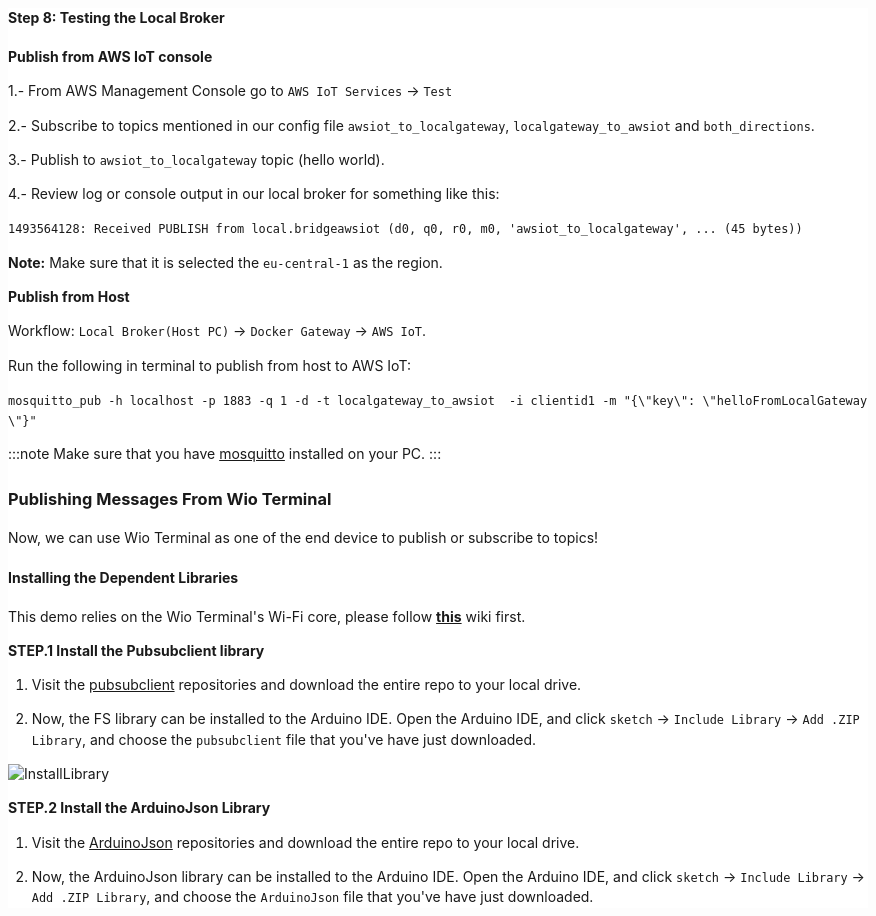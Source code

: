 #### Step 8: Testing the Local Broker

**Publish from AWS IoT console**

1.- From AWS Management Console go to `AWS IoT Services` -> `Test`

2.- Subscribe to topics mentioned in our config file `awsiot_to_localgateway`, `localgateway_to_awsiot` and `both_directions`.

3.- Publish to `awsiot_to_localgateway` topic (hello world).

4.- Review log or console output in our local broker for something like this:

`1493564128: Received PUBLISH from local.bridgeawsiot (d0, q0, r0, m0, 'awsiot_to_localgateway', ... (45 bytes))`

**Note:** Make sure that it is selected the `eu-central-1` as the region.

**Publish from Host**

Workflow: `Local Broker(Host PC)` -> `Docker Gateway` -> `AWS IoT`.

Run the following in terminal to publish from host to AWS IoT:

`mosquitto_pub -h localhost -p 1883 -q 1 -d -t localgateway_to_awsiot  -i clientid1 -m "{\"key\": \"helloFromLocalGateway\"}"`

:::note
Make sure that you have [mosquitto](https://mosquitto.org/download/) installed on your PC.
:::

### Publishing Messages From Wio Terminal

Now, we can use Wio Terminal as one of the end device to publish or subscribe to topics!

#### Installing the Dependent Libraries

This demo relies on the Wio Terminal's Wi-Fi core, please follow [**this**](https://wiki.seeedstudio.com/Wio-Terminal-Network-Overview/) wiki first.

**STEP.1 Install the Pubsubclient library**

1. Visit the [pubsubclient](https://github.com/knolleary/pubsubclient) repositories and download the entire repo to your local drive.

2. Now, the FS library can be installed to the Arduino IDE. Open the Arduino IDE, and click `sketch` -> `Include Library` -> `Add .ZIP Library`, and choose the `pubsubclient` file that you've have just downloaded.

![InstallLibrary](https://files.seeedstudio.com/wiki/Wio-Terminal/img/Xnip2019-11-21_15-50-13.jpg)

**STEP.2 Install the ArduinoJson Library**

1. Visit the [ArduinoJson](https://github.com/bblanchon/ArduinoJson) repositories and download the entire repo to your local drive.

2. Now, the ArduinoJson library can be installed to the Arduino IDE. Open the Arduino IDE, and click `sketch` -> `Include Library` -> `Add .ZIP Library`, and choose the `ArduinoJson` file that you've have just downloaded.
